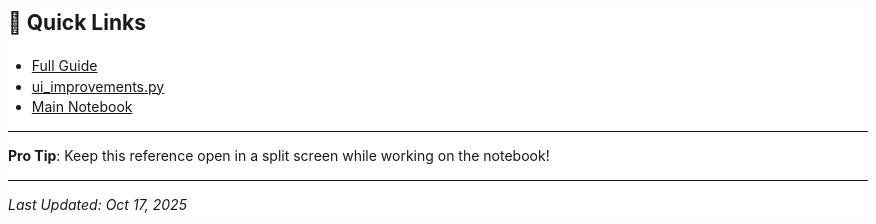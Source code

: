 
## 🔗 Quick Links

- [Full Guide](./UI_IMPROVEMENTS_GUIDE.md)
- [ui_improvements.py](./ui_improvements.py)
- [Main Notebook](./dkt_training.ipynb)

---

**Pro Tip**: Keep this reference open in a split screen while working on the notebook!

---

*Last Updated: Oct 17, 2025*

